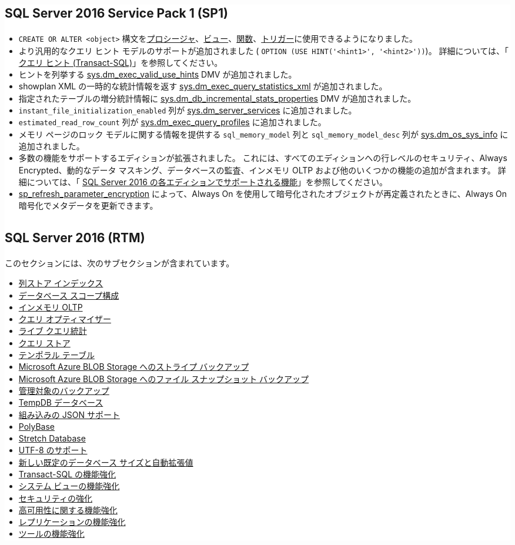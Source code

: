## <a name="sql-server-2016-service-pack-1-sp1"></a>SQL Server 2016 Service Pack 1 (SP1)  
-  `CREATE OR ALTER <object>` 構文を[プロシージャ](../t-sql/statements/create-procedure-transact-sql.md)、[ビュー](../t-sql/statements/create-view-transact-sql.md)、[関数](../t-sql/statements/create-function-transact-sql.md)、[トリガー](../t-sql/statements/create-trigger-transact-sql.md)に使用できるようになりました。
-   より汎用的なクエリ ヒント モデルのサポートが追加されました ( `OPTION (USE HINT('<hint1>', '<hint2>'))`)。 詳細については、「 [クエリ ヒント (Transact-SQL)](../t-sql/queries/hints-transact-sql-query.md)」を参照してください。  
- ヒントを列挙する [sys.dm_exec_valid_use_hints](../relational-databases/system-dynamic-management-views/sys-dm-exec-valid-use-hints-transact-sql.md) DMV が追加されました。  
- showplan XML の一時的な統計情報を返す [sys.dm_exec_query_statistics_xml](../relational-databases/system-dynamic-management-views/sys-dm-exec-query-statistics-xml-transact-sql.md) が追加されました。  
- 指定されたテーブルの増分統計情報に [sys.dm_db_incremental_stats_properties](../relational-databases/system-dynamic-management-views/sys-dm-db-incremental-stats-properties-transact-sql.md) DMV が追加されました。  
- `instant_file_initialization_enabled` 列が [sys.dm_server_services](../relational-databases/system-dynamic-management-views/sys-dm-server-services-transact-sql.md) に追加されました。  
- `estimated_read_row_count` 列が [sys.dm_exec_query_profiles](../relational-databases/system-dynamic-management-views/sys-dm-exec-query-profiles-transact-sql.md) に追加されました。  
-  メモリ ページのロック モデルに関する情報を提供する `sql_memory_model` 列と `sql_memory_model_desc` 列が [sys.dm_os_sys_info](../relational-databases/system-dynamic-management-views/sys-dm-os-sys-info-transact-sql.md) に追加されました。
-  多数の機能をサポートするエディションが拡張されました。 これには、すべてのエディションへの行レベルのセキュリティ、Always Encrypted、動的なデータ マスキング、データベースの監査、インメモリ OLTP および他のいくつかの機能の追加が含まれます。 詳細については、「 [SQL Server 2016 の各エディションでサポートされる機能](../sql-server/editions-and-supported-features-for-sql-server-2016.md)」を参照してください。   
-  [sp_refresh_parameter_encryption](../relational-databases/system-stored-procedures/sp-refresh-parameter-encryption-transact-sql.md) によって、Always On を使用して暗号化されたオブジェクトが再定義されたときに、Always On 暗号化でメタデータを更新できます。  


##  <a name="Feature"></a> SQL Server 2016 (RTM)
このセクションには、次のサブセクションが含まれています。

-   [列ストア インデックス](#columnstore-indexes)
-   [データベース スコープ構成](#database-scoped-configurations)
-   [インメモリ OLTP](#in-memory-oltp)
-   [クエリ オプティマイザー](#query-optimizer)
-   [ライブ クエリ統計](#live-query-statistics)
-   [クエリ ストア](#query-store)
-   [テンポラル テーブル](#temporal-tables)
-   [Microsoft Azure BLOB Storage へのストライプ バックアップ](#striped-backups-to-microsoft-azure-blob-storage)
-   [Microsoft Azure BLOB Storage へのファイル スナップショット バックアップ](#file-snapshot-backups-to-microsoft-azure-blob-storage)
-   [管理対象のバックアップ](#managed-backup)
-   [TempDB データベース](#tempdb-database)
-   [組み込みの JSON サポート](#built-in-json-support)
-   [PolyBase](#polybase)
-   [Stretch Database](#stretch-database)
-   [UTF-8 のサポート](#support-for-utf-8)
-   [新しい既定のデータベース サイズと自動拡張値](#new-default-database-size-and-autogrow-values)
-   [Transact-SQL の機能強化](#transact-sql-enhancements)
-   [システム ビューの機能強化](#system-view-enhancements)
-   [セキュリティの強化](#security-enhancements)
-   [高可用性に関する機能強化](#high-availability-enhancements)
-   [レプリケーションの機能強化](#replication-enhancements)
-   [ツールの機能強化](#tools-enhancements)
